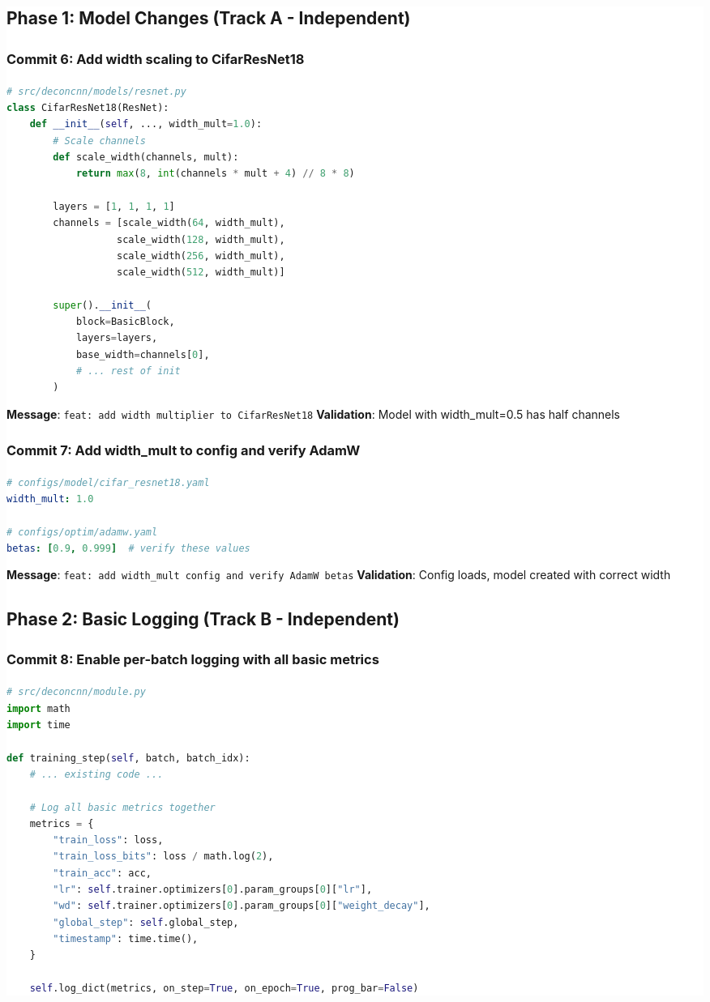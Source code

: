 ## Phase 1: Model Changes (Track A - Independent)

### Commit 6: Add width scaling to CifarResNet18
```python
# src/deconcnn/models/resnet.py
class CifarResNet18(ResNet):
    def __init__(self, ..., width_mult=1.0):
        # Scale channels
        def scale_width(channels, mult):
            return max(8, int(channels * mult + 4) // 8 * 8)
        
        layers = [1, 1, 1, 1]
        channels = [scale_width(64, width_mult), 
                   scale_width(128, width_mult),
                   scale_width(256, width_mult), 
                   scale_width(512, width_mult)]
        
        super().__init__(
            block=BasicBlock,
            layers=layers,
            base_width=channels[0],
            # ... rest of init
        )
```
**Message**: `feat: add width multiplier to CifarResNet18`
**Validation**: Model with width_mult=0.5 has half channels

### Commit 7: Add width_mult to config and verify AdamW
```yaml
# configs/model/cifar_resnet18.yaml
width_mult: 1.0

# configs/optim/adamw.yaml  
betas: [0.9, 0.999]  # verify these values
```
**Message**: `feat: add width_mult config and verify AdamW betas`
**Validation**: Config loads, model created with correct width

## Phase 2: Basic Logging (Track B - Independent)

### Commit 8: Enable per-batch logging with all basic metrics
```python
# src/deconcnn/module.py
import math
import time

def training_step(self, batch, batch_idx):
    # ... existing code ...
    
    # Log all basic metrics together
    metrics = {
        "train_loss": loss,
        "train_loss_bits": loss / math.log(2),
        "train_acc": acc,
        "lr": self.trainer.optimizers[0].param_groups[0]["lr"],
        "wd": self.trainer.optimizers[0].param_groups[0]["weight_decay"],
        "global_step": self.global_step,
        "timestamp": time.time(),
    }
    
    self.log_dict(metrics, on_step=True, on_epoch=True, prog_bar=False)
```